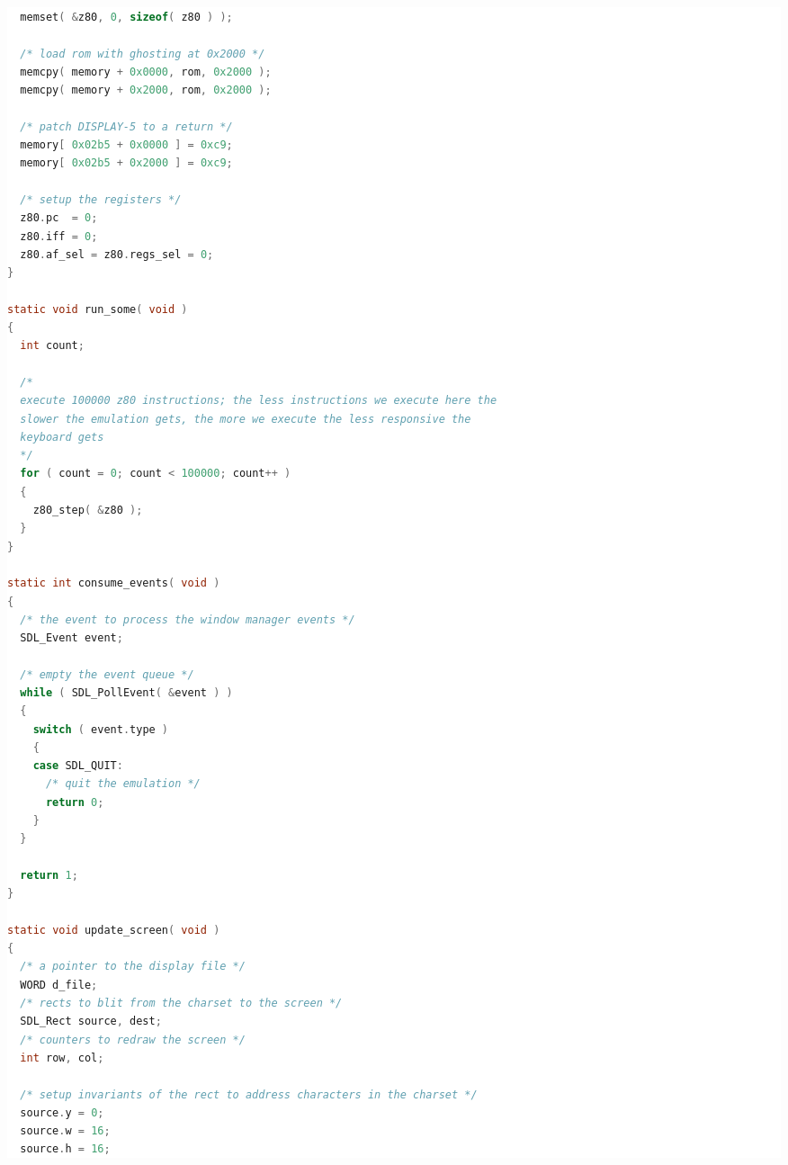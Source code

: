 ```c
  memset( &z80, 0, sizeof( z80 ) );
  
  /* load rom with ghosting at 0x2000 */
  memcpy( memory + 0x0000, rom, 0x2000 );
  memcpy( memory + 0x2000, rom, 0x2000 );
  
  /* patch DISPLAY-5 to a return */
  memory[ 0x02b5 + 0x0000 ] = 0xc9;
  memory[ 0x02b5 + 0x2000 ] = 0xc9;
  
  /* setup the registers */
  z80.pc  = 0;
  z80.iff = 0;
  z80.af_sel = z80.regs_sel = 0;
}

static void run_some( void )
{
  int count;
  
  /*
  execute 100000 z80 instructions; the less instructions we execute here the
  slower the emulation gets, the more we execute the less responsive the
  keyboard gets
  */
  for ( count = 0; count < 100000; count++ )
  {
    z80_step( &z80 );
  }
}

static int consume_events( void )
{
  /* the event to process the window manager events */
  SDL_Event event;
  
  /* empty the event queue */
  while ( SDL_PollEvent( &event ) )
  {
    switch ( event.type )
    {
    case SDL_QUIT:
      /* quit the emulation */
      return 0;
    }
  }
  
  return 1;
}

static void update_screen( void )
{
  /* a pointer to the display file */
  WORD d_file;
  /* rects to blit from the charset to the screen */
  SDL_Rect source, dest;
  /* counters to redraw the screen */
  int row, col;
  
  /* setup invariants of the rect to address characters in the charset */
  source.y = 0;
  source.w = 16;
  source.h = 16;
```